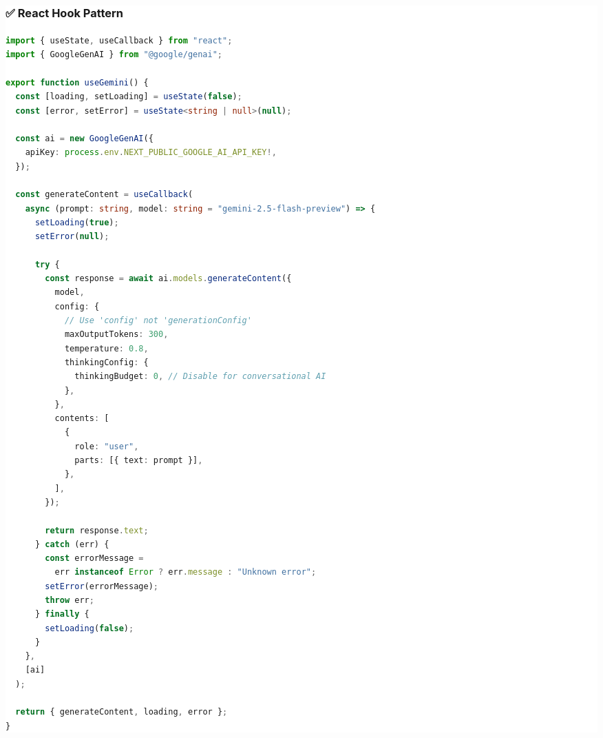 ### ✅ React Hook Pattern

```typescript
import { useState, useCallback } from "react";
import { GoogleGenAI } from "@google/genai";

export function useGemini() {
  const [loading, setLoading] = useState(false);
  const [error, setError] = useState<string | null>(null);

  const ai = new GoogleGenAI({
    apiKey: process.env.NEXT_PUBLIC_GOOGLE_AI_API_KEY!,
  });

  const generateContent = useCallback(
    async (prompt: string, model: string = "gemini-2.5-flash-preview") => {
      setLoading(true);
      setError(null);

      try {
        const response = await ai.models.generateContent({
          model,
          config: {
            // Use 'config' not 'generationConfig'
            maxOutputTokens: 300,
            temperature: 0.8,
            thinkingConfig: {
              thinkingBudget: 0, // Disable for conversational AI
            },
          },
          contents: [
            {
              role: "user",
              parts: [{ text: prompt }],
            },
          ],
        });

        return response.text;
      } catch (err) {
        const errorMessage =
          err instanceof Error ? err.message : "Unknown error";
        setError(errorMessage);
        throw err;
      } finally {
        setLoading(false);
      }
    },
    [ai]
  );

  return { generateContent, loading, error };
}
```
